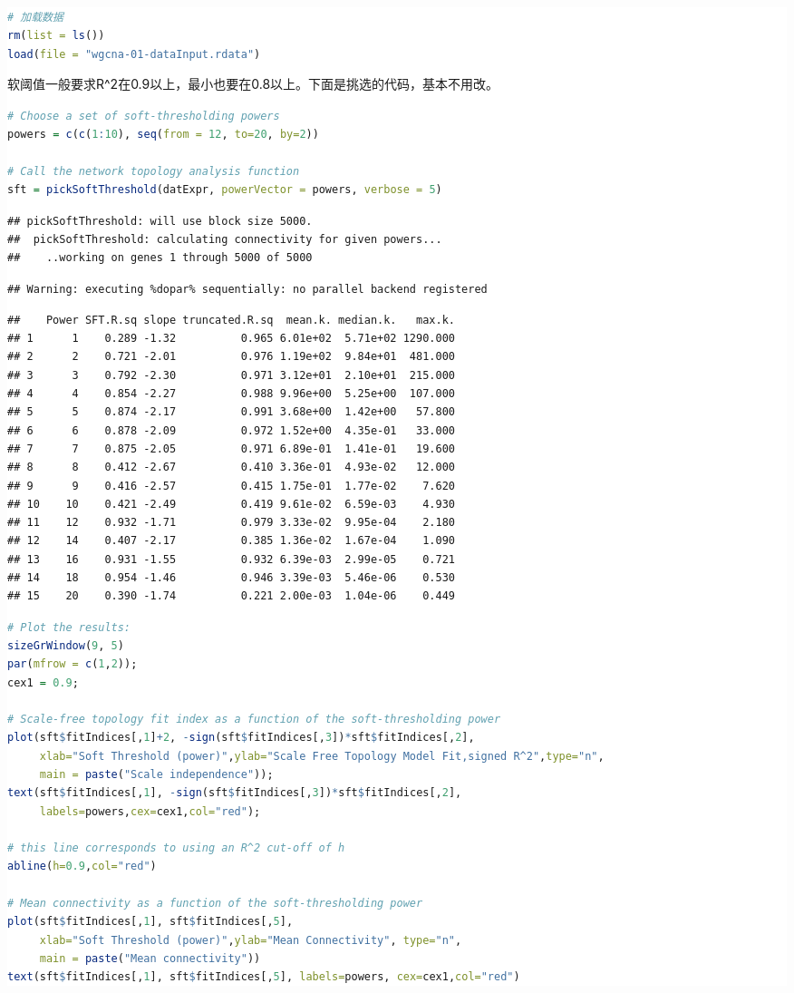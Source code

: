 
```r
# 加载数据
rm(list = ls())
load(file = "wgcna-01-dataInput.rdata")
```

软阈值一般要求R^2在0.9以上，最小也要在0.8以上。下面是挑选的代码，基本不用改。


```r
# Choose a set of soft-thresholding powers
powers = c(c(1:10), seq(from = 12, to=20, by=2))

# Call the network topology analysis function
sft = pickSoftThreshold(datExpr, powerVector = powers, verbose = 5)
```

```
## pickSoftThreshold: will use block size 5000.
##  pickSoftThreshold: calculating connectivity for given powers...
##    ..working on genes 1 through 5000 of 5000
```

```
## Warning: executing %dopar% sequentially: no parallel backend registered
```

```
##    Power SFT.R.sq slope truncated.R.sq  mean.k. median.k.   max.k.
## 1      1    0.289 -1.32          0.965 6.01e+02  5.71e+02 1290.000
## 2      2    0.721 -2.01          0.976 1.19e+02  9.84e+01  481.000
## 3      3    0.792 -2.30          0.971 3.12e+01  2.10e+01  215.000
## 4      4    0.854 -2.27          0.988 9.96e+00  5.25e+00  107.000
## 5      5    0.874 -2.17          0.991 3.68e+00  1.42e+00   57.800
## 6      6    0.878 -2.09          0.972 1.52e+00  4.35e-01   33.000
## 7      7    0.875 -2.05          0.971 6.89e-01  1.41e-01   19.600
## 8      8    0.412 -2.67          0.410 3.36e-01  4.93e-02   12.000
## 9      9    0.416 -2.57          0.415 1.75e-01  1.77e-02    7.620
## 10    10    0.421 -2.49          0.419 9.61e-02  6.59e-03    4.930
## 11    12    0.932 -1.71          0.979 3.33e-02  9.95e-04    2.180
## 12    14    0.407 -2.17          0.385 1.36e-02  1.67e-04    1.090
## 13    16    0.931 -1.55          0.932 6.39e-03  2.99e-05    0.721
## 14    18    0.954 -1.46          0.946 3.39e-03  5.46e-06    0.530
## 15    20    0.390 -1.74          0.221 2.00e-03  1.04e-06    0.449
```

```r
# Plot the results:
sizeGrWindow(9, 5)
par(mfrow = c(1,2));
cex1 = 0.9;

# Scale-free topology fit index as a function of the soft-thresholding power
plot(sft$fitIndices[,1]+2, -sign(sft$fitIndices[,3])*sft$fitIndices[,2],
     xlab="Soft Threshold (power)",ylab="Scale Free Topology Model Fit,signed R^2",type="n",
     main = paste("Scale independence"));
text(sft$fitIndices[,1], -sign(sft$fitIndices[,3])*sft$fitIndices[,2],
     labels=powers,cex=cex1,col="red");

# this line corresponds to using an R^2 cut-off of h
abline(h=0.9,col="red")

# Mean connectivity as a function of the soft-thresholding power
plot(sft$fitIndices[,1], sft$fitIndices[,5],
     xlab="Soft Threshold (power)",ylab="Mean Connectivity", type="n",
     main = paste("Mean connectivity"))
text(sft$fitIndices[,1], sft$fitIndices[,5], labels=powers, cex=cex1,col="red")
```
